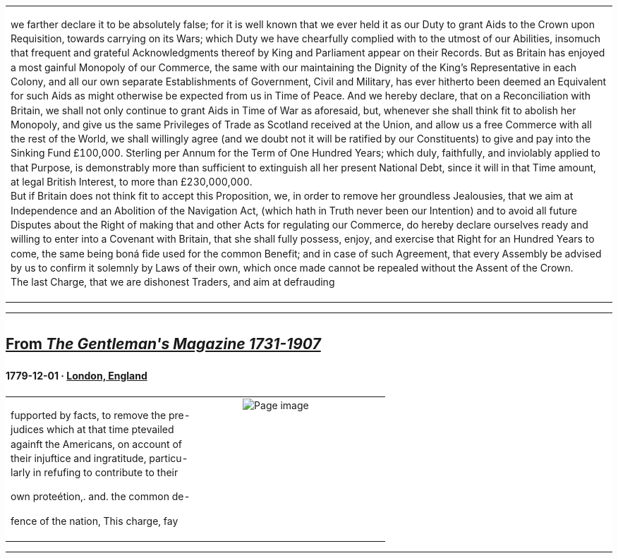 <table style="width: 100%;"><tr><td style="width: 50%">

we farther declare it to be absolutely false; for it is well known that we ever held it as our Duty to grant Aids to the Crown upon Requisition, towards carrying on its Wars; which Duty we have chearfully complied with to the utmost of our Abilities, insomuch that frequent and grateful Acknowledgments thereof by King and Parliament appear on their Records. But as Britain has enjoyed a most gainful Monopoly of our Commerce, the same with our maintaining the Dignity of the King’s Representative in each Colony, and all our own separate Establishments of Government, Civil and Military, has ever hitherto been deemed an Equivalent for such Aids as might otherwise be expected from us in Time of Peace. And we hereby declare, that on a Reconciliation with Britain, we shall not only continue to grant Aids in Time of War as aforesaid, but, whenever she shall think fit to abolish her Monopoly, and give us the same Privileges of Trade as Scotland received at the Union, and allow us a free Commerce with all the rest of the World, we shall willingly agree (and we doubt not it will be ratified by our Constituents) to give and pay into the Sinking Fund £100,000. Sterling per Annum for the Term of One Hundred Years; which duly, faithfully, and inviolably applied to that Purpose, is demonstrably more than sufficient to extinguish all her present National Debt, since it will in that Time amount, at legal British Interest, to more than £230,000,000.  
But if Britain does not think fit to accept this Proposition, we, in order to remove her groundless Jealousies, that we aim at Independence and an Abolition of the Navigation Act, (which hath in Truth never been our Intention) and to avoid all future Disputes about the Right of making that and other Acts for regulating our Commerce, do hereby declare ourselves ready and willing to enter into a Covenant with Britain, that she shall fully possess, enjoy, and exercise that Right for an Hundred Years to come, the same being boná fide used for the common Benefit; and in case of such Agreement, that every Assembly be advised by us to confirm it solemnly by Laws of their own, which once made cannot be repealed without the Assent of the Crown.  
The last Charge, that we are dishonest Traders, and aim at defrauding
</td></tr></table>

---

## [From _The Gentleman's Magazine 1731-1907_](https://archive.org/details/sim_gentlemans-magazine_1779-12_49_12/page/n78/mode/1up?view=theater)

#### 1779-12-01 &middot; [London, England](http://dbpedia.org/resource/London)

<table style="width: 100%;"><tr><td style="width: 50%">

  
fupported by facts, to remove the pre-  
judices which at that time ptevailed  
againft the Americans, on account of  
their injuftice and ingratitude, particu-  
larly in refufing to contribute to their  
  
own proteétion,. and. the common de-  
  
fence of the nation, This charge, fay
</td><td style="width: 50%; max-height: 75%; margin: auto; display: block;">
<img alt="Page image" src="https://iiif.archive.org/iiif/sim_gentlemans-magazine_1779-12_49_12&#0036;78/pct:9.609455,20.443350,35.149024,9.421182/600,/0/default.jpg"/>
</td>
</tr></table>

---